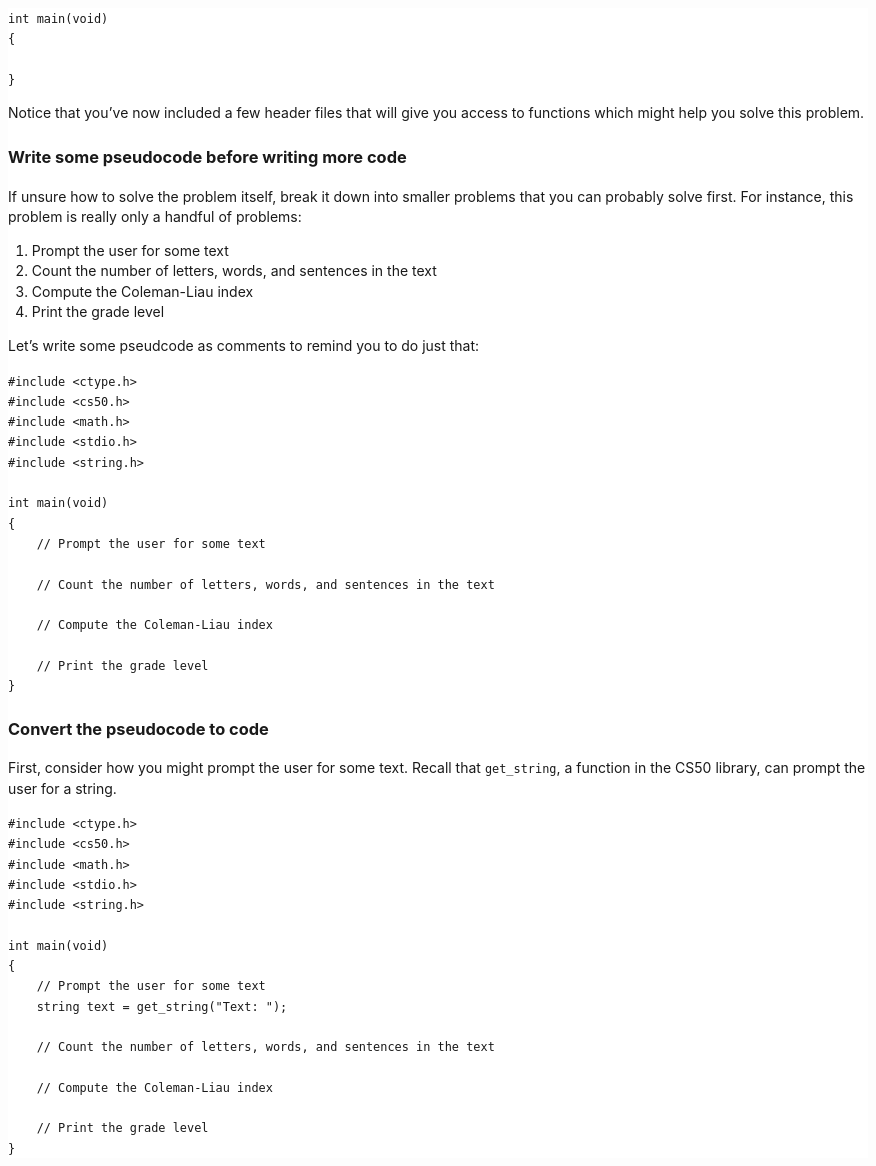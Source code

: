     int main(void)
    {

    }

Notice that you’ve now included a few header files that will give you access to functions which might help you solve this problem.

### Write some pseudocode before writing more code

If unsure how to solve the problem itself, break it down into smaller problems that you can probably solve first. For instance, this problem is really only a handful of problems:

1.  Prompt the user for some text
2.  Count the number of letters, words, and sentences in the text
3.  Compute the Coleman-Liau index
4.  Print the grade level

Let’s write some pseudcode as comments to remind you to do just that:

    #include <ctype.h>
    #include <cs50.h>
    #include <math.h>
    #include <stdio.h>
    #include <string.h>

    int main(void)
    {
        // Prompt the user for some text

        // Count the number of letters, words, and sentences in the text

        // Compute the Coleman-Liau index

        // Print the grade level
    }

### Convert the pseudocode to code

First, consider how you might prompt the user for some text. Recall that `get_string`, a function in the CS50 library, can prompt the user for a string.

    #include <ctype.h>
    #include <cs50.h>
    #include <math.h>
    #include <stdio.h>
    #include <string.h>

    int main(void)
    {
        // Prompt the user for some text
        string text = get_string("Text: ");

        // Count the number of letters, words, and sentences in the text

        // Compute the Coleman-Liau index

        // Print the grade level
    }
